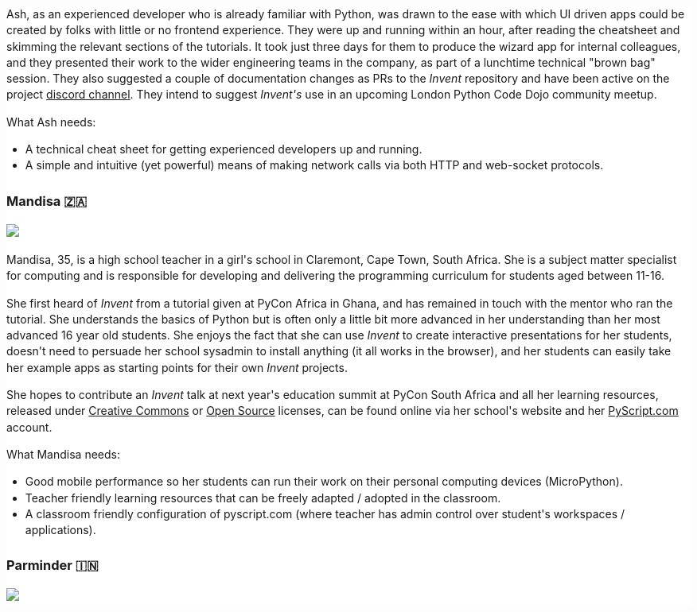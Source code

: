 Ash, as an experienced developer who is already familiar with Python, was drawn
to the ease with which UI driven apps could be created by folks with little or
no frontend experience. They were up and running within an hour, after reading
the cheatsheet and skimming the relevant sections of the tutorials.
It took just three days for them to produce the
wizard app for internal colleagues, and they presented their work to the wider
engineering teams in the company, as part of a lunchtime technical "brown bag"
session. They also suggested a couple of documentation changes as PRs to the
_Invent_ repository and have been active on the project
[discord channel](https://discord.gg/TKyjvSynTP). They intend to suggest
_Invent's_ use in an upcoming London Python Code Dojo community meetup.

What Ash needs:

* A technical cheat sheet for getting experienced developers up and running.
* A simple and intuitive (yet powerful) means of making network calls via both
  HTTP and web-socket protocols.

### Mandisa 🇿🇦
![](/assets/img/persona_mandisa.png)

Mandisa, 35, is a high school teacher in a girl's school in Claremont, Cape
Town, South Africa. She is a subject matter specialist for computing and is
responsible for developing and delivering the programming curriculum for
students aged between 11-16.

She first heard of _Invent_ from a tutorial given at PyCon Africa in
Ghana, and has remained in touch with the mentor who ran the tutorial. She
understands the basics of Python but is often only a little bit more advanced
in her understanding than her most advanced 16 year old students. She enjoys
the fact that she can use _Invent_ to create interactive presentations for her
students, doesn't need to persuade her school sysadmin to install anything (it
all works in the browser), and her students can easily take her example apps
as starting points for their own _Invent_ projects.

She hopes to contribute an _Invent_ talk at next year's education summit at
PyCon South Africa and all her learning resources, released under
[Creative Commons](https://creativecommons.org/) or
[Open Source](https://opensource.org/) licenses, can be found online via her
school's website and her [PyScript.com](https://pyscript.com/) account.

What Mandisa needs:

* Good mobile performance so her students can run their work on their personal
  computing devices (MicroPython).
* Teacher friendly learning resources that can be freely adapted / adopted in
  the classroom.
* A classroom friendly configuration of pyscript.com (where teacher has admin
  control over student's workspaces / applications).

### Parminder 🇮🇳
![](/assets/img/persona_parminder.png)
